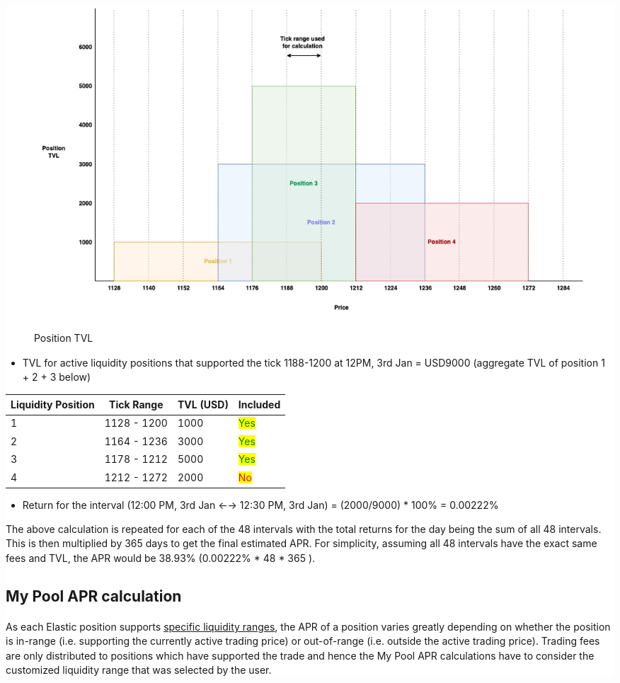 <figure><img src="../../../.gitbook/assets/APR Calculation-TVL.drawio (4).png" alt=""><figcaption><p>Position TVL</p></figcaption></figure>

* TVL for active liquidity positions that supported the tick 1188-1200 at 12PM, 3rd Jan = USD9000 (aggregate TVL of position 1 + 2 + 3 below)

| Liquidity Position | Tick Range  | TVL (USD) | Included                              |
| ------------------ | ----------- | --------- | ------------------------------------- |
| 1                  | 1128 - 1200 | 1000      | <mark style="color:green;">Yes</mark> |
| 2                  | 1164 - 1236 | 3000      | <mark style="color:green;">Yes</mark> |
| 3                  | 1178 - 1212 | 5000      | <mark style="color:green;">Yes</mark> |
| 4                  | 1212 - 1272 | 2000      | <mark style="color:red;">No</mark>    |

* Return for the interval (12:00 PM, 3rd Jan ←→ 12:30 PM, 3rd Jan) = (2000/9000) \* 100% = 0.00222%

The above calculation is repeated for each of the 48 intervals with the total returns for the day being the sum of all 48 intervals. This is then multiplied by 365 days to get the final estimated APR. For simplicity, assuming all 48 intervals have the exact same fees and TVL, the APR would be 38.93% (0.00222% \* 48 \* 365 ).

## My Pool APR calculation

As each Elastic position supports [specific liquidity ranges](concentrated-liquidity.md), the APR of a position varies greatly depending on whether the position is in-range (i.e. supporting the currently active trading price)  or out-of-range (i.e. outside the active trading price). Trading fees are only distributed to positions which have supported the trade and hence the My Pool APR calculations have to consider the customized liquidity range that was selected by the user.
